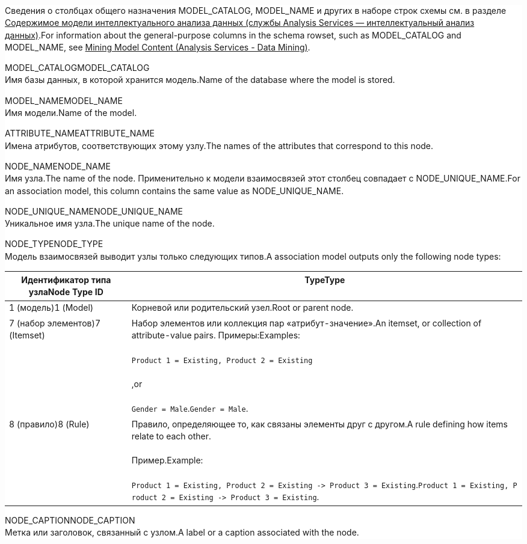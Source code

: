  <span data-ttu-id="24682-121">Сведения о столбцах общего назначения MODEL_CATALOG, MODEL_NAME и других в наборе строк схемы см. в разделе [Содержимое модели интеллектуального анализа данных (службы Analysis Services — интеллектуальный анализ данных)](mining-model-content-analysis-services-data-mining.md).</span><span class="sxs-lookup"><span data-stu-id="24682-121">For information about the general-purpose columns in the schema rowset, such as MODEL_CATALOG and MODEL_NAME, see [Mining Model Content &#40;Analysis Services - Data Mining&#41;](mining-model-content-analysis-services-data-mining.md).</span></span>  
  
 <span data-ttu-id="24682-122">MODEL_CATALOG</span><span class="sxs-lookup"><span data-stu-id="24682-122">MODEL_CATALOG</span></span>  
 <span data-ttu-id="24682-123">Имя базы данных, в которой хранится модель.</span><span class="sxs-lookup"><span data-stu-id="24682-123">Name of the database where the model is stored.</span></span>  
  
 <span data-ttu-id="24682-124">MODEL_NAME</span><span class="sxs-lookup"><span data-stu-id="24682-124">MODEL_NAME</span></span>  
 <span data-ttu-id="24682-125">Имя модели.</span><span class="sxs-lookup"><span data-stu-id="24682-125">Name of the model.</span></span>  
  
 <span data-ttu-id="24682-126">ATTRIBUTE_NAME</span><span class="sxs-lookup"><span data-stu-id="24682-126">ATTRIBUTE_NAME</span></span>  
 <span data-ttu-id="24682-127">Имена атрибутов, соответствующих этому узлу.</span><span class="sxs-lookup"><span data-stu-id="24682-127">The names of the attributes that correspond to this node.</span></span>  
  
 <span data-ttu-id="24682-128">NODE_NAME</span><span class="sxs-lookup"><span data-stu-id="24682-128">NODE_NAME</span></span>  
 <span data-ttu-id="24682-129">Имя узла.</span><span class="sxs-lookup"><span data-stu-id="24682-129">The name of the node.</span></span> <span data-ttu-id="24682-130">Применительно к модели взаимосвязей этот столбец совпадает с NODE_UNIQUE_NAME.</span><span class="sxs-lookup"><span data-stu-id="24682-130">For an association model, this column contains the same value as NODE_UNIQUE_NAME.</span></span>  
  
 <span data-ttu-id="24682-131">NODE_UNIQUE_NAME</span><span class="sxs-lookup"><span data-stu-id="24682-131">NODE_UNIQUE_NAME</span></span>  
 <span data-ttu-id="24682-132">Уникальное имя узла.</span><span class="sxs-lookup"><span data-stu-id="24682-132">The unique name of the node.</span></span>  
  
 <span data-ttu-id="24682-133">NODE_TYPE</span><span class="sxs-lookup"><span data-stu-id="24682-133">NODE_TYPE</span></span>  
 <span data-ttu-id="24682-134">Модель взаимосвязей выводит узлы только следующих типов.</span><span class="sxs-lookup"><span data-stu-id="24682-134">A association model outputs only the following node types:</span></span>  
  
|<span data-ttu-id="24682-135">Идентификатор типа узла</span><span class="sxs-lookup"><span data-stu-id="24682-135">Node Type ID</span></span>|<span data-ttu-id="24682-136">Type</span><span class="sxs-lookup"><span data-stu-id="24682-136">Type</span></span>|  
|------------------|----------|  
|<span data-ttu-id="24682-137">1 (модель)</span><span class="sxs-lookup"><span data-stu-id="24682-137">1 (Model)</span></span>|<span data-ttu-id="24682-138">Корневой или родительский узел.</span><span class="sxs-lookup"><span data-stu-id="24682-138">Root or parent node.</span></span>|  
|<span data-ttu-id="24682-139">7 (набор элементов)</span><span class="sxs-lookup"><span data-stu-id="24682-139">7 (Itemset)</span></span>|<span data-ttu-id="24682-140">Набор элементов или коллекция пар «атрибут-значение».</span><span class="sxs-lookup"><span data-stu-id="24682-140">An itemset, or collection of attribute-value pairs.</span></span> <span data-ttu-id="24682-141">Примеры:</span><span class="sxs-lookup"><span data-stu-id="24682-141">Examples:</span></span><br /><br /> `Product 1 = Existing, Product 2 = Existing`<br /><br /> <span data-ttu-id="24682-142">,</span><span class="sxs-lookup"><span data-stu-id="24682-142">or</span></span><br /><br /> <span data-ttu-id="24682-143">`Gender = Male`.</span><span class="sxs-lookup"><span data-stu-id="24682-143">`Gender = Male`.</span></span>|  
|<span data-ttu-id="24682-144">8 (правило)</span><span class="sxs-lookup"><span data-stu-id="24682-144">8 (Rule)</span></span>|<span data-ttu-id="24682-145">Правило, определяющее то, как связаны элементы друг с другом.</span><span class="sxs-lookup"><span data-stu-id="24682-145">A rule defining how items relate to each other.</span></span><br /><br /> <span data-ttu-id="24682-146">Пример.</span><span class="sxs-lookup"><span data-stu-id="24682-146">Example:</span></span><br /><br /> <span data-ttu-id="24682-147">`Product 1 = Existing, Product 2 = Existing -> Product 3 = Existing`.</span><span class="sxs-lookup"><span data-stu-id="24682-147">`Product 1 = Existing, Product 2 = Existing -> Product 3 = Existing`.</span></span>|  
  
 <span data-ttu-id="24682-148">NODE_CAPTION</span><span class="sxs-lookup"><span data-stu-id="24682-148">NODE_CAPTION</span></span>  
 <span data-ttu-id="24682-149">Метка или заголовок, связанный с узлом.</span><span class="sxs-lookup"><span data-stu-id="24682-149">A label or a caption associated with the node.</span></span>  
  